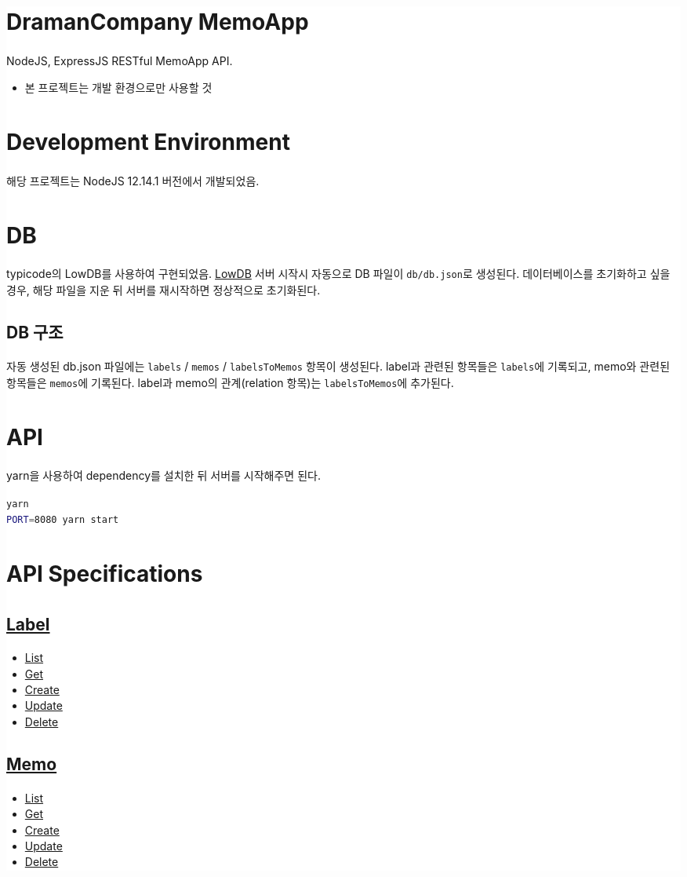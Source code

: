 # DramanCompany MemoApp

NodeJS, ExpressJS RESTful MemoApp API.

- 본 프로젝트는 개발 환경으로만 사용할 것

# Development Environment

해당 프로젝트는 NodeJS 12.14.1 버전에서 개발되었음.

# DB

typicode의 LowDB를 사용하여 구현되었음. [LowDB](https://github.com/typicode/lowdb)
서버 시작시 자동으로 DB 파일이 `db/db.json`로 생성된다.
데이터베이스를 초기화하고 싶을 경우, 해당 파일을 지운 뒤 서버를 재시작하면 정상적으로 초기화된다.

## DB 구조

자동 생성된 db.json 파일에는 `labels` / `memos` / `labelsToMemos` 항목이 생성된다.
label과 관련된 항목들은 `labels`에 기록되고, memo와 관련된 항목들은 `memos`에 기록된다.
label과 memo의 관계(relation 항목)는 `labelsToMemos`에 추가된다.

# API

yarn을 사용하여 dependency를 설치한 뒤 서버를 시작해주면 된다.

```bash
yarn
PORT=8080 yarn start
```

# API Specifications

## [Label](#label)

- [List](#label-list)
- [Get](#label-get)
- [Create](#label-create)
- [Update](#label-update)
- [Delete](#label-delete)

## [Memo](#memo)

- [List](#memo-list)
- [Get](#memo-get)
- [Create](#memo-create)
- [Update](#memo-update)
- [Delete](#memo-delete)
